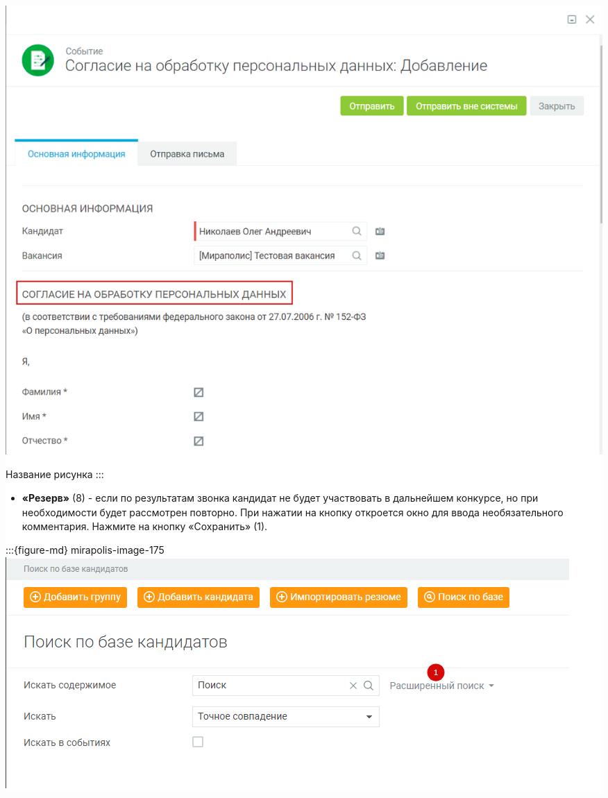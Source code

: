 <img src="./images/image191.png" alt="">

Название рисунка
:::


- **«Резерв»** (8) - если по результатам звонка кандидат не будет
  участвовать в дальнейшем конкурсе, но при необходимости будет
  рассмотрен повторно. При нажатии на кнопку откроется окно для
  ввода необязательного комментария. Нажмите на кнопку «Сохранить»
  (1).

:::{figure-md} mirapolis-image-175
<img src="./images/image175.png" alt="">
